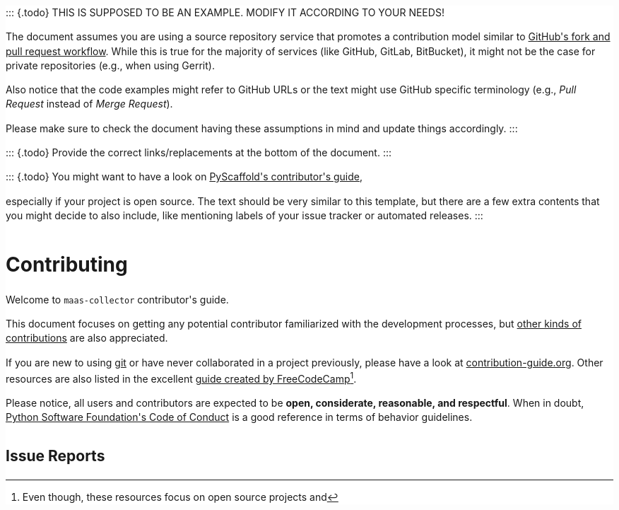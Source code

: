 ::: {.todo}
THIS IS SUPPOSED TO BE AN EXAMPLE. MODIFY IT ACCORDING TO YOUR NEEDS!

The document assumes you are using a source repository service that
promotes a contribution model similar to [GitHub\'s fork and pull
request workflow](https://guides.github.com/activities/forking/). While
this is true for the majority of services (like GitHub, GitLab,
BitBucket), it might not be the case for private repositories (e.g.,
when using Gerrit).

Also notice that the code examples might refer to GitHub URLs or the
text might use GitHub specific terminology (e.g., *Pull Request* instead
of *Merge Request*).

Please make sure to check the document having these assumptions in mind
and update things accordingly.
:::

::: {.todo}
Provide the correct links/replacements at the bottom of the document.
:::

::: {.todo}
You might want to have a look on [PyScaffold\'s contributor\'s
guide](https://pyscaffold.org/en/stable/contributing.html),

especially if your project is open source. The text should be very
similar to this template, but there are a few extra contents that you
might decide to also include, like mentioning labels of your issue
tracker or automated releases.
:::

Contributing
============

Welcome to `maas-collector` contributor\'s guide.

This document focuses on getting any potential contributor familiarized
with the development processes, but [other kinds of
contributions](https://opensource.guide/how-to-contribute) are also
appreciated.

If you are new to using [git](https://git-scm.com) or have never
collaborated in a project previously, please have a look at
[contribution-guide.org](https://www.contribution-guide.org/). Other
resources are also listed in the excellent [guide created by
FreeCodeCamp](https://github.com/FreeCodeCamp/how-to-contribute-to-open-source)[^1].

Please notice, all users and contributors are expected to be **open,
considerate, reasonable, and respectful**. When in doubt, [Python
Software Foundation\'s Code of
Conduct](https://www.python.org/psf/conduct/) is a good reference in
terms of behavior guidelines.

Issue Reports
-------------


[^1]: Even though, these resources focus on open source projects and
